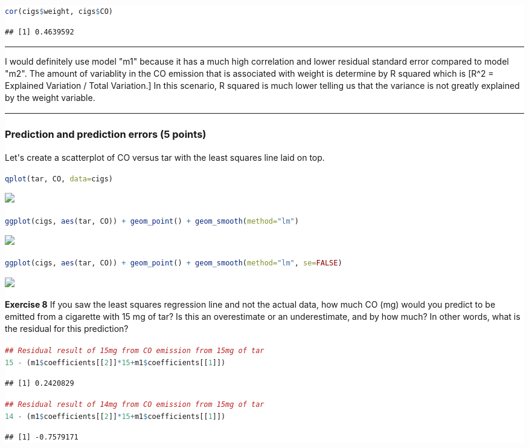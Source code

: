 ``` r
cor(cigs$weight, cigs$CO)
```

    ## [1] 0.4639592

------------------------------------------------------------------------

I would definitely use model "m1" because it has a much high correlation and lower residual standard error compared to model "m2". The amount of variablity in the CO emission that is associated with weight is determine by R squared which is \[R^2 = Explained Variation / Total Variation.\] In this scenario, R squared is much lower telling us that the variance is not greatly explained by the weight variable.

------------------------------------------------------------------------

### Prediction and prediction errors (5 points)

Let's create a scatterplot of CO versus tar with the least squares line laid on top.

``` r
qplot(tar, CO, data=cigs)
```

![](lab_4_files/figure-markdown_github/unnamed-chunk-13-1.png)

``` r
ggplot(cigs, aes(tar, CO)) + geom_point() + geom_smooth(method="lm")
```

![](lab_4_files/figure-markdown_github/unnamed-chunk-13-2.png)

``` r
ggplot(cigs, aes(tar, CO)) + geom_point() + geom_smooth(method="lm", se=FALSE)
```

![](lab_4_files/figure-markdown_github/unnamed-chunk-13-3.png)

**Exercise 8** If you saw the least squares regression line and not the actual data, how much CO (mg) would you predict to be emitted from a cigarette with 15 mg of tar? Is this an overestimate or an underestimate, and by how much? In other words, what is the residual for this prediction?

``` r
## Residual result of 15mg from CO emission from 15mg of tar
15 - (m1$coefficients[[2]]*15+m1$coefficients[[1]])
```

    ## [1] 0.2420829

``` r
## Residual result of 14mg from CO emission from 15mg of tar
14 - (m1$coefficients[[2]]*15+m1$coefficients[[1]])
```

    ## [1] -0.7579171
